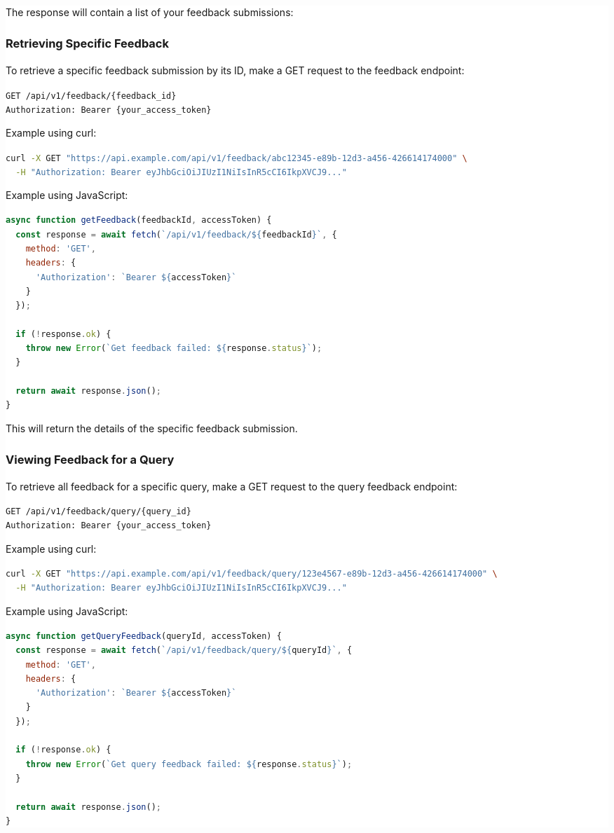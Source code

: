 The response will contain a list of your feedback submissions:

### Retrieving Specific Feedback

To retrieve a specific feedback submission by its ID, make a GET request to the feedback endpoint:

```
GET /api/v1/feedback/{feedback_id}
Authorization: Bearer {your_access_token}
```

Example using curl:
```bash
curl -X GET "https://api.example.com/api/v1/feedback/abc12345-e89b-12d3-a456-426614174000" \
  -H "Authorization: Bearer eyJhbGciOiJIUzI1NiIsInR5cCI6IkpXVCJ9..."
```

Example using JavaScript:
```javascript
async function getFeedback(feedbackId, accessToken) {
  const response = await fetch(`/api/v1/feedback/${feedbackId}`, {
    method: 'GET',
    headers: {
      'Authorization': `Bearer ${accessToken}`
    }
  });

  if (!response.ok) {
    throw new Error(`Get feedback failed: ${response.status}`);
  }

  return await response.json();
}
```

This will return the details of the specific feedback submission.

### Viewing Feedback for a Query

To retrieve all feedback for a specific query, make a GET request to the query feedback endpoint:

```
GET /api/v1/feedback/query/{query_id}
Authorization: Bearer {your_access_token}
```

Example using curl:
```bash
curl -X GET "https://api.example.com/api/v1/feedback/query/123e4567-e89b-12d3-a456-426614174000" \
  -H "Authorization: Bearer eyJhbGciOiJIUzI1NiIsInR5cCI6IkpXVCJ9..."
```

Example using JavaScript:
```javascript
async function getQueryFeedback(queryId, accessToken) {
  const response = await fetch(`/api/v1/feedback/query/${queryId}`, {
    method: 'GET',
    headers: {
      'Authorization': `Bearer ${accessToken}`
    }
  });

  if (!response.ok) {
    throw new Error(`Get query feedback failed: ${response.status}`);
  }

  return await response.json();
}
```
